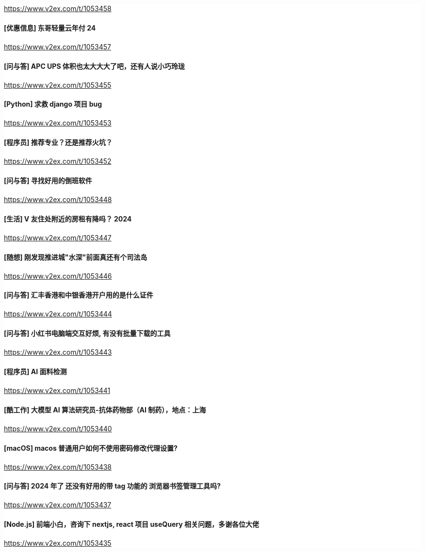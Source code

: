 <span style="color: blue!80!green"><https://www.v2ex.com/t/1053458></span>

#### \[优惠信息\] 东哥轻量云年付 24

<span style="color: blue!80!green"><https://www.v2ex.com/t/1053457></span>

#### \[问与答\] APC UPS 体积也太大大大了吧，还有人说小巧玲珑

<span style="color: blue!80!green"><https://www.v2ex.com/t/1053455></span>

#### \[Python\] 求救 django 项目 bug

<span style="color: blue!80!green"><https://www.v2ex.com/t/1053453></span>

#### \[程序员\] 推荐专业？还是推荐火坑？

<span style="color: blue!80!green"><https://www.v2ex.com/t/1053452></span>

#### \[问与答\] 寻找好用的倒班软件

<span style="color: blue!80!green"><https://www.v2ex.com/t/1053448></span>

#### \[生活\] V 友住处附近的房租有降吗？ 2024

<span style="color: blue!80!green"><https://www.v2ex.com/t/1053447></span>

#### \[随想\] 刚发现推进城"水深"前面真还有个司法岛

<span style="color: blue!80!green"><https://www.v2ex.com/t/1053446></span>

#### \[问与答\] 汇丰香港和中银香港开户用的是什么证件

<span style="color: blue!80!green"><https://www.v2ex.com/t/1053444></span>

#### \[问与答\] 小红书电脑端交互好烦, 有没有批量下载的工具

<span style="color: blue!80!green"><https://www.v2ex.com/t/1053443></span>

#### \[程序员\] AI 面料检测

<span style="color: blue!80!green"><https://www.v2ex.com/t/1053441></span>

#### \[酷工作\] 大模型 AI 算法研究员-抗体药物部（AI 制药），地点：上海

<span style="color: blue!80!green"><https://www.v2ex.com/t/1053440></span>

#### \[macOS\] macos 普通用户如何不使用密码修改代理设置?

<span style="color: blue!80!green"><https://www.v2ex.com/t/1053438></span>

#### \[问与答\] 2024 年了 还没有好用的带 tag 功能的 浏览器书签管理工具吗?

<span style="color: blue!80!green"><https://www.v2ex.com/t/1053437></span>

#### \[Node.js\] 前端小白，咨询下 nextjs, react 项目 useQuery 相关问题，多谢各位大佬

<span style="color: blue!80!green"><https://www.v2ex.com/t/1053435></span>
